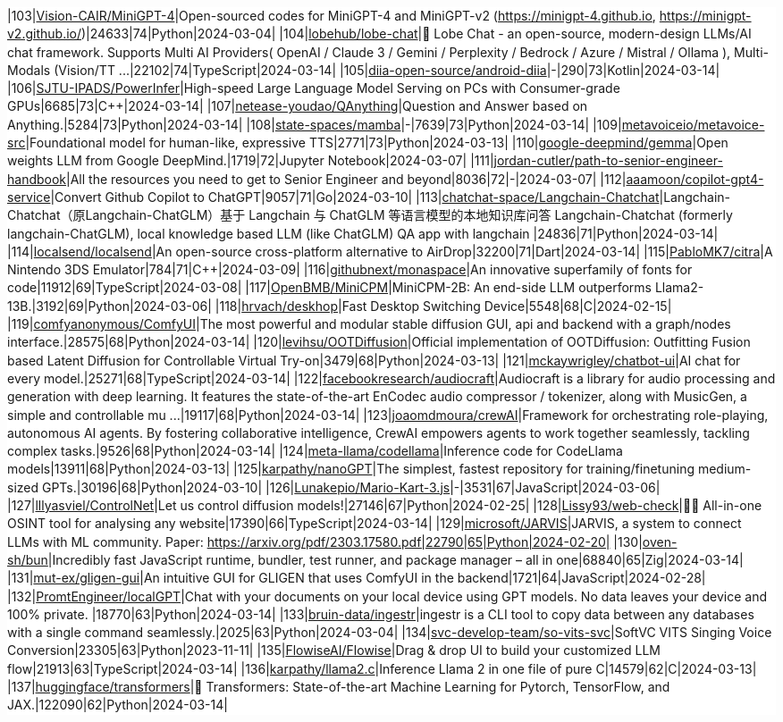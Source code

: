 |103|[Vision-CAIR/MiniGPT-4](https://github.com/Vision-CAIR/MiniGPT-4)|Open-sourced codes for MiniGPT-4 and MiniGPT-v2 (https://minigpt-4.github.io, https://minigpt-v2.github.io/)|24633|74|Python|2024-03-04|
|104|[lobehub/lobe-chat](https://github.com/lobehub/lobe-chat)|🤯 Lobe Chat - an open-source, modern-design LLMs/AI chat framework. Supports Multi AI Providers( OpenAI / Claude 3 / Gemini / Perplexity / Bedrock / Azure / Mistral / Ollama ), Multi-Modals (Vision/TT ...|22102|74|TypeScript|2024-03-14|
|105|[diia-open-source/android-diia](https://github.com/diia-open-source/android-diia)|-|290|73|Kotlin|2024-03-14|
|106|[SJTU-IPADS/PowerInfer](https://github.com/SJTU-IPADS/PowerInfer)|High-speed Large Language Model Serving on PCs with Consumer-grade GPUs|6685|73|C++|2024-03-14|
|107|[netease-youdao/QAnything](https://github.com/netease-youdao/QAnything)|Question and Answer based on Anything.|5284|73|Python|2024-03-14|
|108|[state-spaces/mamba](https://github.com/state-spaces/mamba)|-|7639|73|Python|2024-03-14|
|109|[metavoiceio/metavoice-src](https://github.com/metavoiceio/metavoice-src)|Foundational model for human-like, expressive TTS|2771|73|Python|2024-03-13|
|110|[google-deepmind/gemma](https://github.com/google-deepmind/gemma)|Open weights LLM from Google DeepMind.|1719|72|Jupyter Notebook|2024-03-07|
|111|[jordan-cutler/path-to-senior-engineer-handbook](https://github.com/jordan-cutler/path-to-senior-engineer-handbook)|All the resources you need to get to Senior Engineer and beyond|8036|72|-|2024-03-07|
|112|[aaamoon/copilot-gpt4-service](https://github.com/aaamoon/copilot-gpt4-service)|Convert Github Copilot to ChatGPT|9057|71|Go|2024-03-10|
|113|[chatchat-space/Langchain-Chatchat](https://github.com/chatchat-space/Langchain-Chatchat)|Langchain-Chatchat（原Langchain-ChatGLM）基于 Langchain 与 ChatGLM 等语言模型的本地知识库问答   Langchain-Chatchat (formerly langchain-ChatGLM), local knowledge based LLM (like ChatGLM) QA app with langchain |24836|71|Python|2024-03-14|
|114|[localsend/localsend](https://github.com/localsend/localsend)|An open-source cross-platform alternative to AirDrop|32200|71|Dart|2024-03-14|
|115|[PabloMK7/citra](https://github.com/PabloMK7/citra)|A Nintendo 3DS Emulator|784|71|C++|2024-03-09|
|116|[githubnext/monaspace](https://github.com/githubnext/monaspace)|An innovative superfamily of fonts for code|11912|69|TypeScript|2024-03-08|
|117|[OpenBMB/MiniCPM](https://github.com/OpenBMB/MiniCPM)|MiniCPM-2B: An end-side LLM outperforms Llama2-13B.|3192|69|Python|2024-03-06|
|118|[hrvach/deskhop](https://github.com/hrvach/deskhop)|Fast Desktop Switching Device|5548|68|C|2024-02-15|
|119|[comfyanonymous/ComfyUI](https://github.com/comfyanonymous/ComfyUI)|The most powerful and modular stable diffusion GUI, api and backend with a graph/nodes interface.|28575|68|Python|2024-03-14|
|120|[levihsu/OOTDiffusion](https://github.com/levihsu/OOTDiffusion)|Official implementation of OOTDiffusion: Outfitting Fusion based Latent Diffusion for Controllable Virtual Try-on|3479|68|Python|2024-03-13|
|121|[mckaywrigley/chatbot-ui](https://github.com/mckaywrigley/chatbot-ui)|AI chat for every model.|25271|68|TypeScript|2024-03-14|
|122|[facebookresearch/audiocraft](https://github.com/facebookresearch/audiocraft)|Audiocraft is a library for audio processing and generation with deep learning. It features the state-of-the-art EnCodec audio compressor / tokenizer, along with MusicGen, a simple and controllable mu ...|19117|68|Python|2024-03-14|
|123|[joaomdmoura/crewAI](https://github.com/joaomdmoura/crewAI)|Framework for orchestrating role-playing, autonomous AI agents. By fostering collaborative intelligence, CrewAI empowers agents to work together seamlessly, tackling complex tasks.|9526|68|Python|2024-03-14|
|124|[meta-llama/codellama](https://github.com/meta-llama/codellama)|Inference code for CodeLlama models|13911|68|Python|2024-03-13|
|125|[karpathy/nanoGPT](https://github.com/karpathy/nanoGPT)|The simplest, fastest repository for training/finetuning medium-sized GPTs.|30196|68|Python|2024-03-10|
|126|[Lunakepio/Mario-Kart-3.js](https://github.com/Lunakepio/Mario-Kart-3.js)|-|3531|67|JavaScript|2024-03-06|
|127|[lllyasviel/ControlNet](https://github.com/lllyasviel/ControlNet)|Let us control diffusion models!|27146|67|Python|2024-02-25|
|128|[Lissy93/web-check](https://github.com/Lissy93/web-check)|🕵️‍♂️ All-in-one OSINT tool for analysing any website|17390|66|TypeScript|2024-03-14|
|129|[microsoft/JARVIS](https://github.com/microsoft/JARVIS)|JARVIS, a system to connect LLMs with ML community. Paper: https://arxiv.org/pdf/2303.17580.pdf|22790|65|Python|2024-02-20|
|130|[oven-sh/bun](https://github.com/oven-sh/bun)|Incredibly fast JavaScript runtime, bundler, test runner, and package manager – all in one|68840|65|Zig|2024-03-14|
|131|[mut-ex/gligen-gui](https://github.com/mut-ex/gligen-gui)|An intuitive GUI for GLIGEN that uses ComfyUI in the backend|1721|64|JavaScript|2024-02-28|
|132|[PromtEngineer/localGPT](https://github.com/PromtEngineer/localGPT)|Chat with your documents on your local device using GPT models. No data leaves your device and 100% private. |18770|63|Python|2024-03-14|
|133|[bruin-data/ingestr](https://github.com/bruin-data/ingestr)|ingestr is a CLI tool to copy data between any databases with a single command seamlessly.|2025|63|Python|2024-03-04|
|134|[svc-develop-team/so-vits-svc](https://github.com/svc-develop-team/so-vits-svc)|SoftVC VITS Singing Voice Conversion|23305|63|Python|2023-11-11|
|135|[FlowiseAI/Flowise](https://github.com/FlowiseAI/Flowise)|Drag & drop UI to build your customized LLM flow|21913|63|TypeScript|2024-03-14|
|136|[karpathy/llama2.c](https://github.com/karpathy/llama2.c)|Inference Llama 2 in one file of pure C|14579|62|C|2024-03-13|
|137|[huggingface/transformers](https://github.com/huggingface/transformers)|🤗 Transformers: State-of-the-art Machine Learning for Pytorch, TensorFlow, and JAX.|122090|62|Python|2024-03-14|